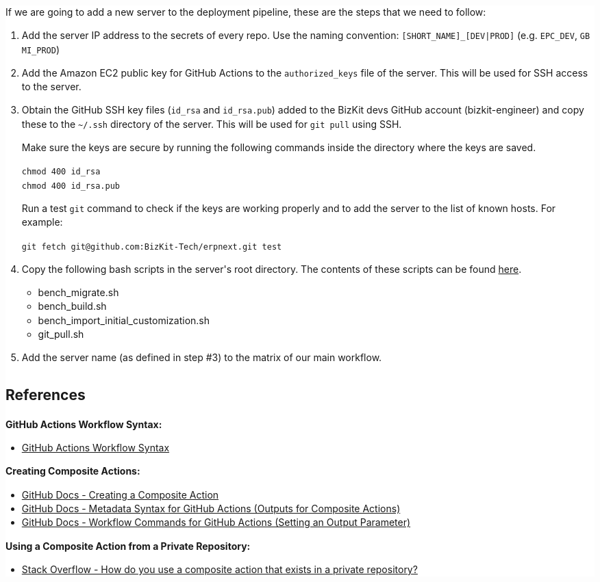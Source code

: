 If we are going to add a new server to the deployment pipeline, these are the steps that we need to follow:

1. Add the server IP address to the secrets of every repo. Use the naming convention: `[SHORT_NAME]_[DEV|PROD]` (e.g. `EPC_DEV`, `GBMI_PROD`)

2. Add the Amazon EC2 public key for GitHub Actions to the `authorized_keys` file of the server. This will be used for SSH access to the server.

3. Obtain the GitHub SSH key files (`id_rsa` and `id_rsa.pub`) added to the BizKit devs GitHub account (bizkit-engineer) and copy these to the `~/.ssh` directory of the server. This will be used for `git pull` using SSH.

    Make sure the keys are secure by running the following commands inside the directory where the keys are saved.
    
      ```
      chmod 400 id_rsa
      chmod 400 id_rsa.pub
      ``` 

    Run a test `git` command to check if the keys are working properly and to add the server to the list of known hosts. For example:
    
      ```
      git fetch git@github.com:BizKit-Tech/erpnext.git test
      ```

4. Copy the following bash scripts in the server's root directory. The contents of these scripts can be found [here](#bench-command-depending-on-file-changed).

    - bench_migrate.sh
    - bench_build.sh
    - bench_import_initial_customization.sh
    - git_pull.sh
  
5. Add the server name (as defined in step #3) to the matrix of our main workflow.

## References

**GitHub Actions Workflow Syntax:**
- [GitHub Actions Workflow Syntax](https://docs.github.com/en/actions/using-workflows/workflow-syntax-for-github-actions#about-yaml-syntax-for-workflows)

**Creating Composite Actions:**
- [GitHub Docs - Creating a Composite Action](https://docs.github.com/en/actions/creating-actions/creating-a-composite-action)
- [GitHub Docs - Metadata Syntax for GitHub Actions (Outputs for Composite Actions)](https://docs.github.com/en/actions/creating-actions/metadata-syntax-for-github-actions#outputs-for-composite-actions)
- [GitHub Docs - Workflow Commands for GitHub Actions (Setting an Output Parameter)](https://docs.github.com/en/actions/using-workflows/workflow-commands-for-github-actions#setting-an-output-parameter)

**Using a Composite Action from a Private Repository:**
- [Stack Overflow - How do you use a composite action that exists in a private repository?](https://stackoverflow.com/questions/69034292/how-do-you-use-a-composite-action-that-exists-in-a-private-repository)
